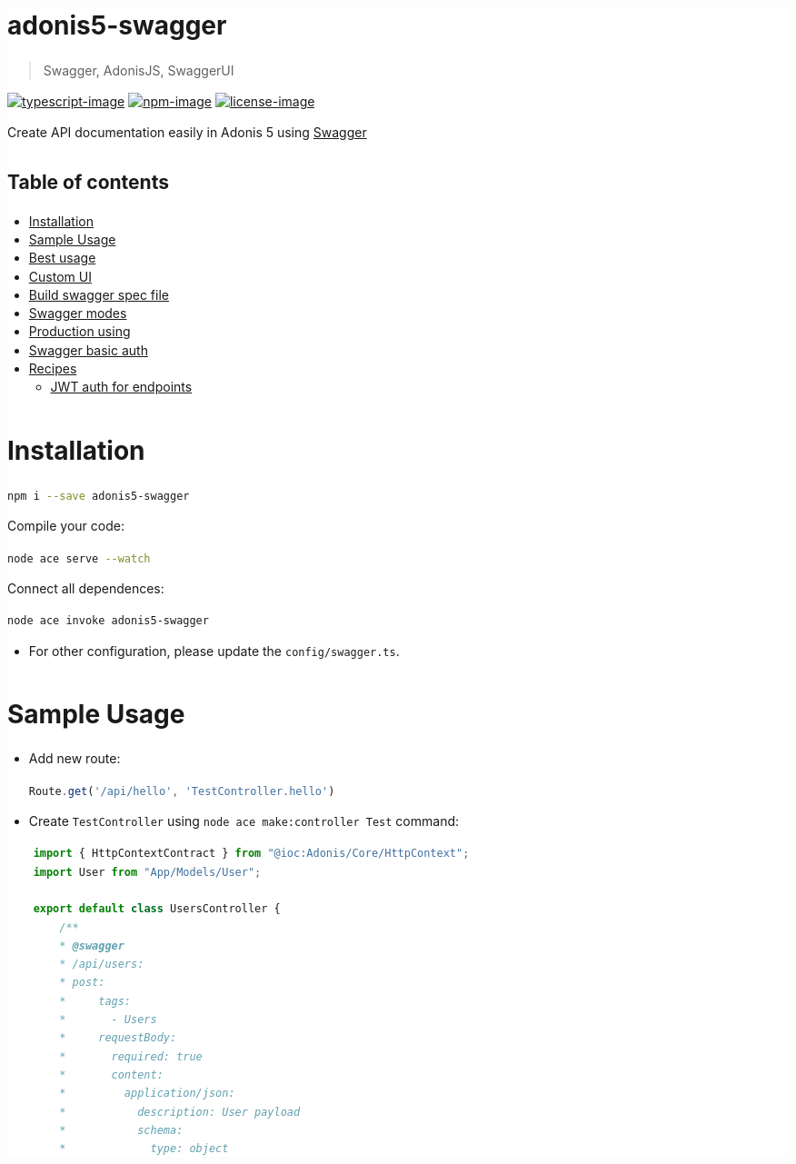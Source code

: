 
# adonis5-swagger
> Swagger, AdonisJS, SwaggerUI

[![typescript-image]][typescript-url] [![npm-image]][npm-url] [![license-image]][license-url]

Create API documentation easily in Adonis 5 using [Swagger](https://swagger.io/specification/)



## Table of contents

- [Installation](#installation)
- [Sample Usage](#sample-usage)
- [Best usage](#best-usage)
- [Custom UI](#custom-ui)
- [Build swagger spec file](#build-swagger-spec-file)
- [Swagger modes](#swagger-modes)
- [Production using](#production-using)
- [Swagger basic auth](#swagger-basic-auth)
- [Recipes](#recipes)
  - [JWT auth for endpoints](#jwt-auth-for-endpoints)



# Installation
```bash
npm i --save adonis5-swagger
```
Compile your code:
```bash
node ace serve --watch
```
Connect all dependences:
```bash
node ace invoke adonis5-swagger
```
* For other configuration, please update the `config/swagger.ts`.

# Sample Usage
* Add new route:
  ```js
  Route.get('/api/hello', 'TestController.hello')
  ```

* Create `TestController` using `node ace make:controller Test` command:

```js
	import { HttpContextContract } from "@ioc:Adonis/Core/HttpContext";
	import User from "App/Models/User";

	export default class UsersController {
		/**
		* @swagger
		* /api/users:
		* post:
		*     tags:
		*       - Users
		*     requestBody:
		*       required: true
		*       content:
		*         application/json:
		*           description: User payload
		*           schema:
		*             type: object
```

[typescript-image]: https://img.shields.io/badge/Typescript-294E80.svg?style=for-the-badge&logo=typescript
[typescript-url]:  "typescript"
[npm-image]: https://img.shields.io/npm/v/adonis5-swagger.svg?style=for-the-badge&logo=npm
[npm-url]: https://npmjs.org/package/adonis5-swagger "npm"
[license-image]: https://img.shields.io/npm/l/adonis5-swagger?color=blueviolet&style=for-the-badge
[license-url]: LICENSE.md "license"